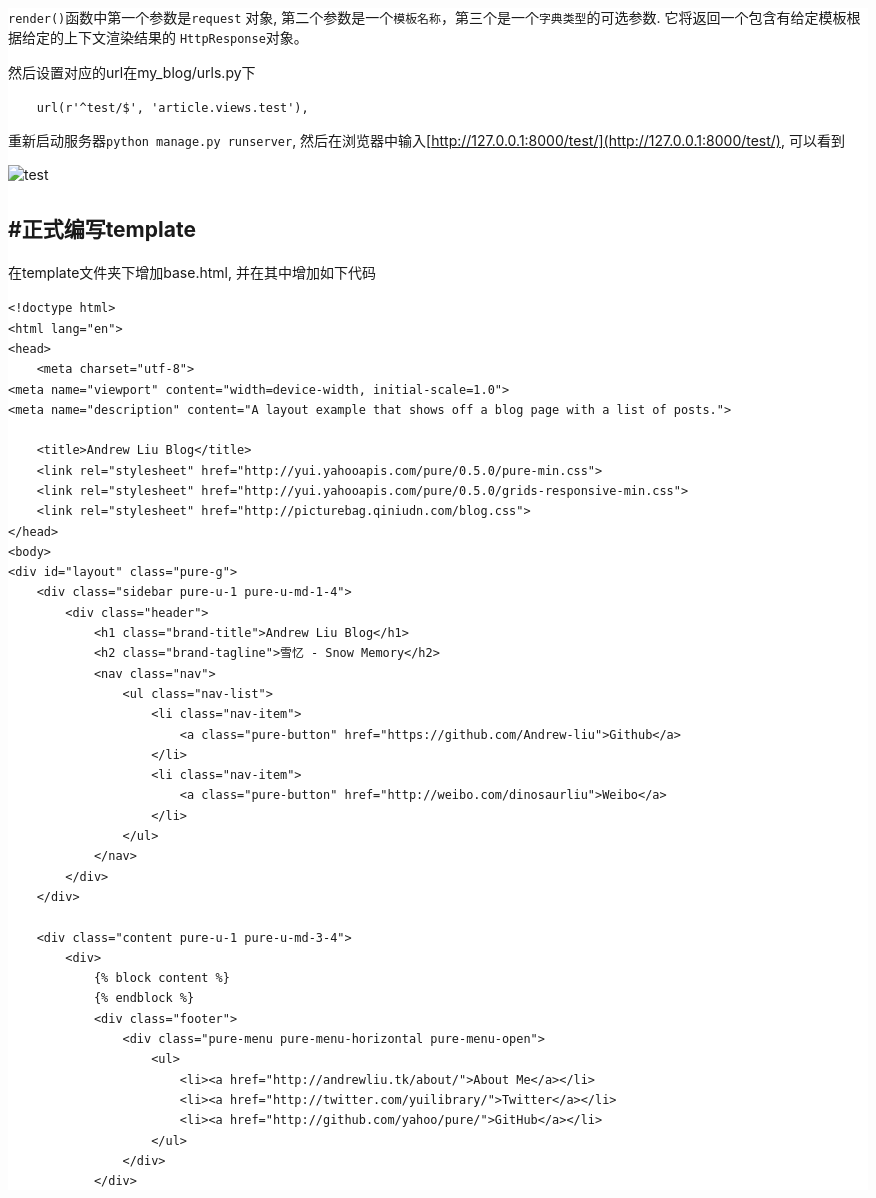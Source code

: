 `render()`函数中第一个参数是`request` 对象, 第二个参数是一个`模板名称`，第三个是一个`字典类型`的可选参数. 它将返回一个包含有给定模板根据给定的上下文渲染结果的 `HttpResponse`对象。

然后设置对应的url在my_blog/urls.py下

```
    url(r'^test/$', 'article.views.test'),
```

重新启动服务器`python manage.py runserver`, 然后在浏览器中输入[http://127.0.0.1:8000/test/](http://127.0.0.1:8000/test/), 可以看到

![test](http://picturebag.qiniudn.com/Snip20141227_2.png)


#正式编写template
---

在template文件夹下增加base.html, 并在其中增加如下代码


```
<!doctype html>
<html lang="en">
<head>
    <meta charset="utf-8">
<meta name="viewport" content="width=device-width, initial-scale=1.0">
<meta name="description" content="A layout example that shows off a blog page with a list of posts.">

    <title>Andrew Liu Blog</title>
    <link rel="stylesheet" href="http://yui.yahooapis.com/pure/0.5.0/pure-min.css">
    <link rel="stylesheet" href="http://yui.yahooapis.com/pure/0.5.0/grids-responsive-min.css">
    <link rel="stylesheet" href="http://picturebag.qiniudn.com/blog.css">
</head>
<body>
<div id="layout" class="pure-g">
    <div class="sidebar pure-u-1 pure-u-md-1-4">
        <div class="header">
            <h1 class="brand-title">Andrew Liu Blog</h1>
            <h2 class="brand-tagline">雪忆 - Snow Memory</h2>
            <nav class="nav">
                <ul class="nav-list">
                    <li class="nav-item">
                        <a class="pure-button" href="https://github.com/Andrew-liu">Github</a>
                    </li>
                    <li class="nav-item">
                        <a class="pure-button" href="http://weibo.com/dinosaurliu">Weibo</a>
                    </li>
                </ul>
            </nav>
        </div>
    </div>

    <div class="content pure-u-1 pure-u-md-3-4">
        <div>
            {% block content %}
            {% endblock %}
            <div class="footer">
                <div class="pure-menu pure-menu-horizontal pure-menu-open">
                    <ul>
                        <li><a href="http://andrewliu.tk/about/">About Me</a></li>
                        <li><a href="http://twitter.com/yuilibrary/">Twitter</a></li>
                        <li><a href="http://github.com/yahoo/pure/">GitHub</a></li>
                    </ul>
                </div>
            </div>
```